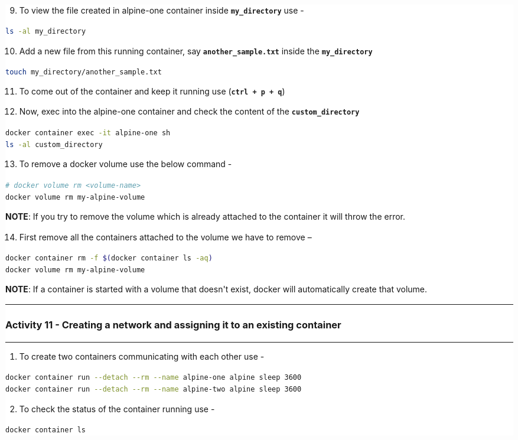9. To view the file created in alpine-one container inside **`my_directory`** use -

```bash
ls -al my_directory
```

10. Add a new file from this running container, say **`another_sample.txt`** inside the **`my_directory`**

```bash
touch my_directory/another_sample.txt
```

11. To come out of the container and keep it running use (**`ctrl + p + q`**)

12. Now, exec into the alpine-one container and check the content of the **`custom_directory`**

```bash
docker container exec -it alpine-one sh
ls -al custom_directory
```

13. To remove a docker volume use the below command -

```bash
# docker volume rm <volume-name>
docker volume rm my-alpine-volume
```

**NOTE**: If you try to remove the volume which is already attached to the container it will throw the error.

14.  First remove all the containers attached to the volume we have to remove –

```bash
docker container rm -f $(docker container ls -aq)
docker volume rm my-alpine-volume
```

**NOTE**: If a container is started with a volume that doesn't exist, docker will automatically create that volume.

---

### **Activity 11 - Creating a network and assigning it to an existing container**

---

1. To create two containers communicating with each other use -

```bash
docker container run --detach --rm --name alpine-one alpine sleep 3600
docker container run --detach --rm --name alpine-two alpine sleep 3600
```

2. To check the status of the container running use -

```bash
docker container ls
```
